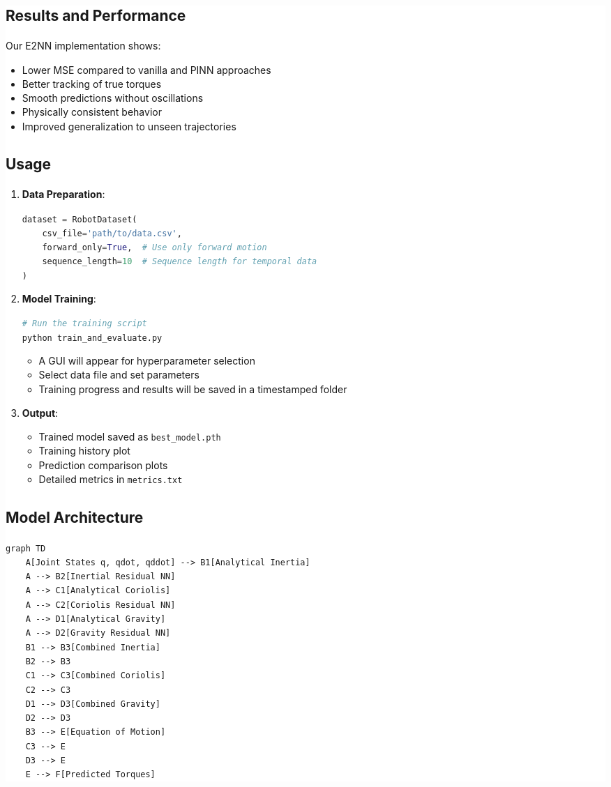 ## Results and Performance

Our E2NN implementation shows:
- Lower MSE compared to vanilla and PINN approaches
- Better tracking of true torques
- Smooth predictions without oscillations
- Physically consistent behavior
- Improved generalization to unseen trajectories

## Usage

1. **Data Preparation**:
   ```python
   dataset = RobotDataset(
       csv_file='path/to/data.csv',
       forward_only=True,  # Use only forward motion
       sequence_length=10  # Sequence length for temporal data
   )
   ```

2. **Model Training**:
   ```python
   # Run the training script
   python train_and_evaluate.py
   ```
   - A GUI will appear for hyperparameter selection
   - Select data file and set parameters
   - Training progress and results will be saved in a timestamped folder

3. **Output**:
   - Trained model saved as `best_model.pth`
   - Training history plot
   - Prediction comparison plots
   - Detailed metrics in `metrics.txt`

## Model Architecture

```mermaid
graph TD
    A[Joint States q, qdot, qddot] --> B1[Analytical Inertia]
    A --> B2[Inertial Residual NN]
    A --> C1[Analytical Coriolis]
    A --> C2[Coriolis Residual NN]
    A --> D1[Analytical Gravity]
    A --> D2[Gravity Residual NN]
    B1 --> B3[Combined Inertia]
    B2 --> B3
    C1 --> C3[Combined Coriolis]
    C2 --> C3
    D1 --> D3[Combined Gravity]
    D2 --> D3
    B3 --> E[Equation of Motion]
    C3 --> E
    D3 --> E
    E --> F[Predicted Torques]
```
